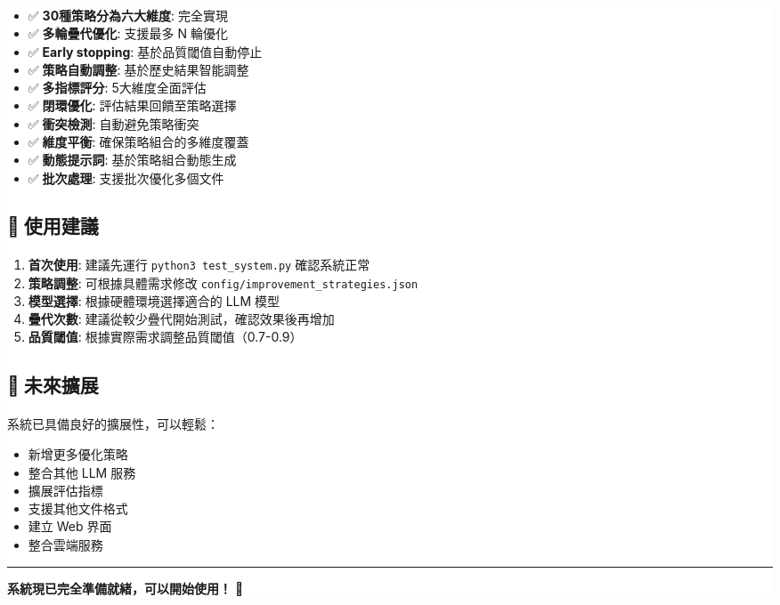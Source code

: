 - ✅ **30種策略分為六大維度**: 完全實現
- ✅ **多輪疊代優化**: 支援最多 N 輪優化
- ✅ **Early stopping**: 基於品質閾值自動停止
- ✅ **策略自動調整**: 基於歷史結果智能調整
- ✅ **多指標評分**: 5大維度全面評估
- ✅ **閉環優化**: 評估結果回饋至策略選擇
- ✅ **衝突檢測**: 自動避免策略衝突
- ✅ **維度平衡**: 確保策略組合的多維度覆蓋
- ✅ **動態提示詞**: 基於策略組合動態生成
- ✅ **批次處理**: 支援批次優化多個文件

## 📝 使用建議

1. **首次使用**: 建議先運行 `python3 test_system.py` 確認系統正常
2. **策略調整**: 可根據具體需求修改 `config/improvement_strategies.json`
3. **模型選擇**: 根據硬體環境選擇適合的 LLM 模型
4. **疊代次數**: 建議從較少疊代開始測試，確認效果後再增加
5. **品質閾值**: 根據實際需求調整品質閾值（0.7-0.9）

## 🔮 未來擴展

系統已具備良好的擴展性，可以輕鬆：
- 新增更多優化策略
- 整合其他 LLM 服務
- 擴展評估指標
- 支援其他文件格式
- 建立 Web 界面
- 整合雲端服務

---

**系統現已完全準備就緒，可以開始使用！** 🎉
